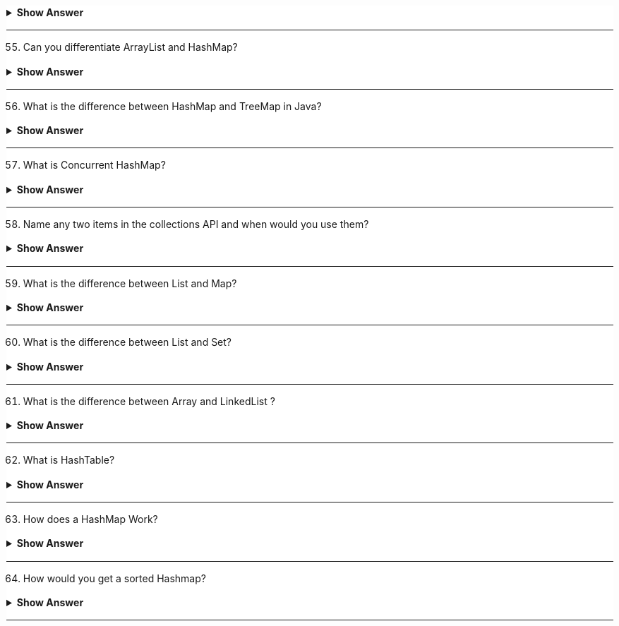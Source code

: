 <details><summary> <b> Show Answer </b> </summary></details>

---

55. Can you differentiate ArrayList and HashMap?

<details><summary> <b> Show Answer </b> </summary></details>

---

56. What is the difference between HashMap and TreeMap in Java?
	
<details><summary> <b> Show Answer </b> </summary></details>

---

57. What is Concurrent HashMap?

<details><summary> <b> Show Answer </b> </summary></details>

---

58. Name any two items in the collections API and when would you use them?
<details><summary> <b> Show Answer </b> </summary></details>

---

59. What is the difference between List and Map?

<details><summary> <b> Show Answer </b> </summary></details>

---

60. What is the difference between List and Set?

<details><summary> <b> Show Answer </b> </summary></details>

---

61. What is the difference between Array and LinkedList ?

<details><summary> <b> Show Answer </b> </summary></details>

---

62. What is HashTable?

<details><summary> <b> Show Answer </b> </summary></details>

---

63. How does a HashMap Work?

<details><summary> <b> Show Answer </b> </summary></details>

---

64. How would you get a sorted Hashmap?


<details><summary> <b> Show Answer </b> </summary></details>

---

